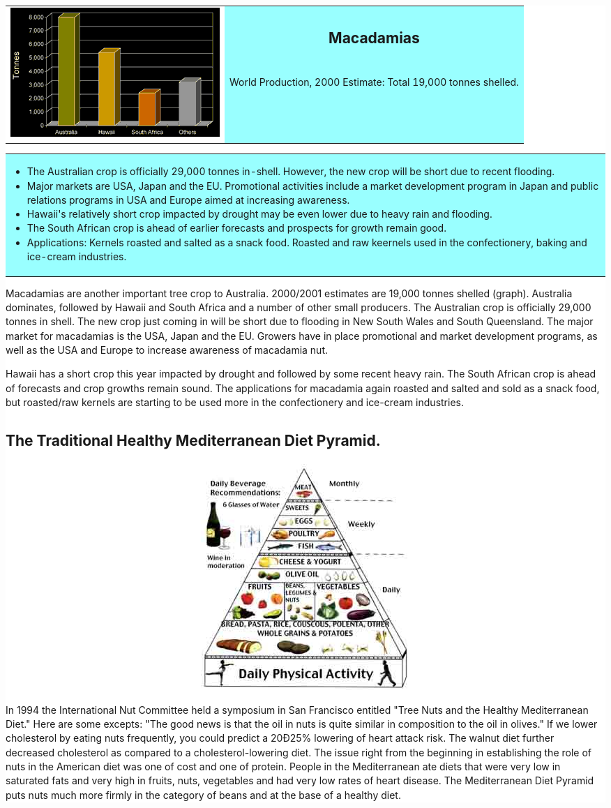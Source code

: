 <table><tr><td><img src="maca.gif"/></td><td bgcolor="99ffff"><center> <h2>Macadamias</h2><br/>World Production, 2000 Estimate: Total 19,000 tonnes shelled.</center></td></tr></table>
<table bgcolor="99ffff"><tr><td>
<ul><li>The Australian crop is officially 29,000 tonnes in-shell.  However, the new crop will be short due to recent flooding.</li>
<li>Major markets are USA, Japan and the EU.  Promotional activities include a market development program in Japan and public relations programs in USA and Europe aimed at increasing awareness.</li>
<li>Hawaii's relatively short crop impacted by drought may be even lower due to heavy rain and flooding.</li>
<li>The South African crop is ahead of earlier forecasts and prospects for growth remain good.</li>
<li>Applications:  Kernels roasted and salted as a snack food.  Roasted and raw keernels used in the confectionery, baking and ice-cream industries.</li></ul></td></tr></table>
<p>
Macadamias are another important tree crop to Australia.  2000/2001 estimates are 19,000 tonnes shelled (graph). Australia dominates, followed by Hawaii and South Africa and a number of other small producers. The Australian crop is officially 29,000 tonnes in shell. The new crop just coming in will be short due to flooding in New South Wales and South Queensland. The major market for macadamias is the USA, Japan and the EU. Growers have in place promotional and market development programs, as well as the USA and Europe to increase awareness of macadamia nut.</p>
<p>
Hawaii has a short crop this year impacted by drought and followed by some recent heavy rain. The South African crop is ahead of forecasts and crop growths remain sound. 
The applications for macadamia again roasted and salted and sold as a snack food, but roasted/raw kernels are starting to be used more in the confectionery and ice-cream industries.</p>
<h2>The Traditional Healthy Mediterranean Diet Pyramid.</h2>
<center><img src="pyramid2.jpg"/></center><p>
In 1994 the International Nut Committee held a symposium in San Francisco entitled "Tree Nuts and the Healthy Mediterranean Diet."  Here are some excepts: "The good news is that the oil in nuts is quite similar in composition to the oil in olives."  If we lower cholesterol by eating nuts frequently, you could predict a 20Ð25% lowering of heart attack risk. The walnut diet further decreased cholesterol as compared to a cholesterol-lowering diet. The issue right from the beginning in establishing the role of nuts in the American diet was one of cost and one of protein. People in the Mediterranean ate diets that were very low in saturated fats and very high in fruits, nuts, vegetables and had very low rates of heart disease. The Mediterranean Diet Pyramid puts nuts much more firmly in the category of beans and at the base of a healthy diet.</p>
<p>